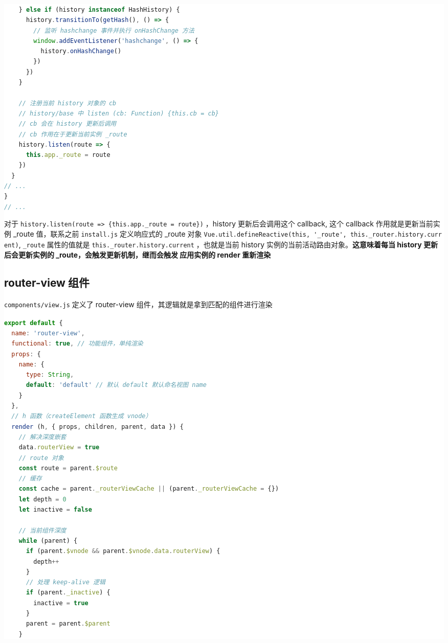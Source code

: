```js
    } else if (history instanceof HashHistory) {
      history.transitionTo(getHash(), () => {
        // 监听 hashchange 事件并执行 onHashChange 方法
        window.addEventListener('hashchange', () => {
          history.onHashChange()
        })
      })
    }

    // 注册当前 history 对象的 cb
    // history/base 中 listen (cb: Function) {this.cb = cb}
    // cb 会在 history 更新后调用
    // cb 作用在于更新当前实例 _route
    history.listen(route => {
      this.app._route = route
    })
  }
// ...
}
// ...
```

对于 `history.listen(route => {this.app._route = route})` ，history 更新后会调用这个 callback, 这个 callback 作用就是更新当前实例 _route 值，联系之前 `install.js` 定义响应式的 _route 对象 `Vue.util.defineReactive(this, '_route', this._router.history.current)`, `_route` 属性的值就是 `this._router.history.current` ，也就是当前 history 实例的当前活动路由对象。**这意味着每当 history 更新后会更新实例的 _route，会触发更新机制，继而会触发 应用实例的 render 重新渲染**

## router-view 组件

`components/view.js` 定义了 router-view 组件，其逻辑就是拿到匹配的组件进行渲染

```js
export default {
  name: 'router-view',
  functional: true, // 功能组件，单纯渲染
  props: {
    name: {
      type: String,
      default: 'default' // 默认 default 默认命名视图 name
    }
  },
  // h 函数（createElement 函数生成 vnode）
  render (h, { props, children, parent, data }) {
    // 解决深度嵌套
    data.routerView = true
    // route 对象
    const route = parent.$route
    // 缓存
    const cache = parent._routerViewCache || (parent._routerViewCache = {})
    let depth = 0
    let inactive = false

    // 当前组件深度
    while (parent) {
      if (parent.$vnode && parent.$vnode.data.routerView) {
        depth++
      }
      // 处理 keep-alive 逻辑
      if (parent._inactive) {
        inactive = true
      }
      parent = parent.$parent
    }

```